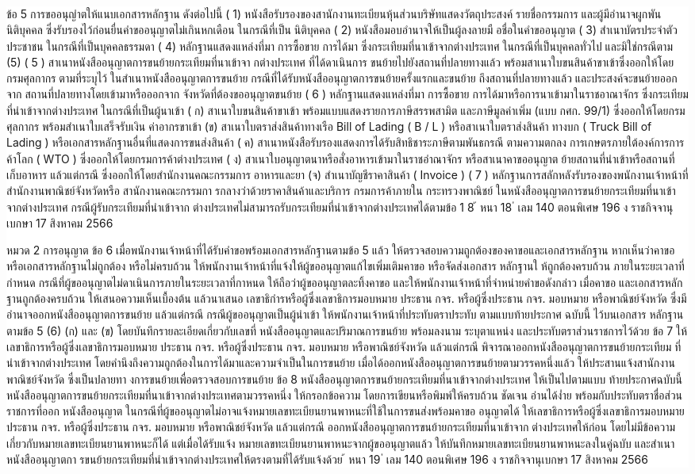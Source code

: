 ข้อ 5 การขออนุญำตให้แนบเอกสารหลักฐาน ดังต่อไปนี้ ( 1) หนังสือรับรองของสานักงานทะเบียนหุ้นส่วนบริษัทแสดงวัตถุประสงค์ รายชื่อกรรมการ และผู้มีอำนาจผูกพันนิติบุคคล ซึ่งรับรองไว้ก่อนยื่นคำขออนุญาตไม่เกินหกเดือน ในกรณีที่เป็น นิติบุคคล ( 2) หนังสือมอบอำนาจให้เป็นผู้ลงลายมื อชื่อในคำขออนุญาต ( 3) สำเนาบัตรประจำตัวประชาชน ในกรณีที่เป็นบุคคลธรรมดา ( 4) หลักฐานแสดงแหล่งที่มา การซื้อขาย การได้มา ซึ่งกระเทียมที่นาเข้าจากต่างประเทศ ในกรณีที่เป็นบุคคลทั่วไป และมิใช่กรณีตาม (5) ( 5 ) สาเนาหนังสืออนุญาตการขนย้ายกระเทียมที่นาเข้าจา กต่างประเทศ ที่ได้ดาเนินการ ขนย้ายไปยังสถานที่ปลายทางแล้ว พร้อมสาเนาใบขนสินค้าขาเข้าซึ่งออกให้โดยกรมศุลกากร ตามที่ระบุไว้ ในสำเนาหนังสืออนุญาตการขนย้าย กรณีที่ได้รับหนังสืออนุญาตการขนย้ายครั้งแรกและขนย้าย ถึงสถานที่ปลายทางแล้ว และประสงค์จะขนย้ายออกจาก สถานที่ปลายทางโดยเข้ามาหรือออกจาก จังหวัดที่ต้องขออนุญาตขนย้าย ( 6 ) หลักฐานแสดงแหล่งที่มา การซื้อขาย การได้มาหรือการนาเข้ามาในราชอาณาจักร ซึ่งกระเทียมที่นำเข้าจากต่างประเทศ ในกรณีที่เป็นผู้นาเข้า ( ก) สาเนาใบขนสินค้าขาเข้า พร้อมแบบแสดงรายการภาษีสรรพสามิต และภาษีมูลค่าเพิ่ม (แบบ กศก. 99/1) ซึ่งออกให้โดยกรมศุลกากร พร้อมสำเนาใบเสร็จรับเงิน ค่าอากรขาเข้า (ข) สาเนาใบตราส่งสินค้าทางเรือ Bill of Lading ( B / L ) หรือสาเนาใบตราส่งสินค้า ทางบก ( Truck Bill of Lading ) หรือเอกสารหลักฐานอื่นที่แสดงการขนส่งสินค้า ( ค) สาเนาหนังสือรับรองแสดงการได้รับสิทธิชาระภาษีตามพันธกรณี ตามความตกลง การเกษตรภายใต้องค์การการค้าโลก ( WTO ) ซึ่งออกให้โดยกรมการค้าต่างประเทศ ( ง) สาเนาใบอนุญาตนาหรือสั่งอาหารเข้ามาในราชอำณาจักร หรือสาเนาคาขออนุญาต ย้ายสถานที่นำเข้าหรือสถานที่เก็บอาหาร แล้วแต่กรณี ซึ่งออกให้โดยสำนักงานคณะกรรมการ อาหารและยา (จ) สำเนาบัญชีราคาสินค้า ( Invoice ) ( 7 ) หลักฐานการสลักหลังรับรองของพนักงานเจ้าหน้าที่ สำนักงานพาณิชย์จังหวัดหรือ สานักงานคณะกรรมกา รกลางว่าด้วยราคาสินค้าและบริการ กรมการค้าภายใน กระทรวงพาณิชย์ ในหนังสืออนุญาตการขนย้ายกระเทียมที่นาเข้าจากต่างประเทศ กรณีผู้รับกระเทียมที่นำเข้าจาก ต่างประเทศไม่สามารถรับกระเทียมที่นำเข้าจากต่างประเทศได้ตามข้อ 1 8 ้ หนา 18 ่ เลม 140 ตอนพิเศษ 196 ง ราชกิจจานุเบกษา 17 สิงหาคม 2566

หมวด 2 การอนุญาต ข้อ 6 เมื่อพนักงานเจ้าหน้าที่ได้รับคำขอพร้อมเอกสารหลักฐานตามข้อ 5 แล้ว ให้ตรวจสอบความถูกต้องของคาขอและเอกสารหลักฐาน หากเห็นว่าคาขอ หรือเอกสารหลักฐานไม่ถูกต้อง หรือไม่ครบถ้วน ให้พนักงานเจ้าหน้าที่แจ้งให้ผู้ขออนุญาตแก้ไขเพิ่มเติมคาขอ หรือจัดส่งเอกสาร หลักฐานใ ห้ถูกต้องครบถ้วน ภายในระยะเวลาที่กำหนด กรณีที่ผู้ขออนุญาตไม่ดาเนินการภายในระยะเวลาที่กาหนด ให้ถือว่าผู้ขออนุญาตละทิ้งคาขอ และให้พนักงานเจ้าหน้าที่จำหน่ายคำขอดังกล่าว เมื่อคาขอ และเอกสารหลักฐานถูกต้องครบถ้วน ให้เสนอความเห็นเบื้องต้น แล้วนาเสนอ เลขาธิกำรหรือผู้ซึ่งเลขาธิการมอบหมาย ประธาน กจร. หรือผู้ซึ่งประธาน กจร. มอบหมาย หรือพาณิชย์จังหวัด ซึ่งมีอำนาจออกหนังสืออนุญาตการขนย้าย แล้วแต่กรณี กรณีผู้ขออนุญาตเป็นผู้นำเข้า ให้พนักงานเจ้าหน้าที่ประทับตราประทับ ตามแบบท้ายประกาศ ฉบับนี้ ไว้บนเอกสาร หลักฐานตามข้อ 5 (6) (ก) และ (ข) โดยบันทึกรายละเอียดเกี่ยวกับเลขที่ หนังสืออนุญาตและปริมาณการขนย้าย พร้อมลงนาม ระบุตาแหน่ง และประทับตราส่วนราชการไว้ด้วย ข้อ 7 ให้เลขาธิการหรือผู้ซึ่งเลขาธิการมอบหมาย ประธาน กจร. หรือผู้ซึ่งประธาน กจร. มอบหมาย หรือพาณิชย์จังหวัด แล้วแต่กรณี พิจารณาออกหนังสืออนุญาตการขนย้ายกระเทียม ที่นำเข้าจากต่างประเทศ โดยคำนึงถึงความถูกต้องในการได้มาและความจำเป็นในการขนย้าย เมื่อได้ออกหนังสืออนุญาตการขนย้ายตามวรรคหนึ่งแล้ว ให้ประสานแจ้งสานักงานพาณิชย์จังหวัด ซึ่งเป็นปลายทา งการขนย้ายเพื่อตรวจสอบการขนย้าย ข้อ 8 หนังสืออนุญาตการขนย้ายกระเทียมที่นาเข้าจากต่างประเทศ ให้เป็นไปตามแบบ ท้ายประกาศฉบับนี้ หนังสืออนุญาตการขนย้ายกระเทียมที่นาเข้าจากต่างประเทศตามวรรคหนึ่ง ให้กรอกข้อความ โดยการเขียนหรือพิมพ์ให้ครบถ้วน ชัดเจน อ่านได้ง่ำย พร้อมกับประทับตราชื่อส่วนราชการที่ออก หนังสืออนุญาต ในกรณีที่ผู้ขออนุญาตไม่อาจแจ้งหมายเลขทะเบียนยานพาหนะที่ใช้ในการขนส่งพร้อมคาขอ อนุญาตได้ ให้เลขาธิการหรือผู้ซึ่งเลขาธิการมอบหมาย ประธาน กจร. หรือผู้ซึ่งประธาน กจร. มอบหมาย หรือพาณิชย์จังหวัด แล้วแต่กรณี ออกหนังสืออนุญาตการขนย้ายกระเทียมที่นาเข้าจาก ต่างประเทศให้ก่อน โดยไม่มีข้อความเกี่ยวกับหมายเลขทะเบียนยานพาหนะก็ได้ แต่เมื่อได้รับแจ้ง หมายเลขทะเบียนยานพาหนะจากผู้ขออนุญาตแล้ว ให้บันทึกหมายเลขทะเบียนยานพาหนะลงในคู่ฉบับ และสำเนาหนังสืออนุญาตกา รขนย้ายกระเทียมที่นำเข้าจากต่างประเทศให้ตรงตามที่ได้รับแจ้งด้วย ้ หนา 19 ่ เลม 140 ตอนพิเศษ 196 ง ราชกิจจานุเบกษา 17 สิงหาคม 2566
